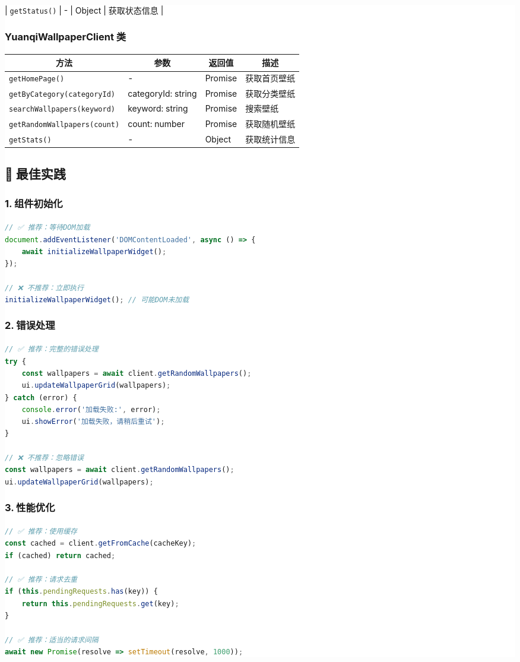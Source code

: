 | `getStatus()` | - | Object | 获取状态信息 |

### YuanqiWallpaperClient 类

| 方法 | 参数 | 返回值 | 描述 |
|------|------|--------|------|
| `getHomePage()` | - | Promise<Array> | 获取首页壁纸 |
| `getByCategory(categoryId)` | categoryId: string | Promise<Array> | 获取分类壁纸 |
| `searchWallpapers(keyword)` | keyword: string | Promise<Array> | 搜索壁纸 |
| `getRandomWallpapers(count)` | count: number | Promise<Array> | 获取随机壁纸 |
| `getStats()` | - | Object | 获取统计信息 |

## 🎯 最佳实践

### 1. 组件初始化

```javascript
// ✅ 推荐：等待DOM加载
document.addEventListener('DOMContentLoaded', async () => {
    await initializeWallpaperWidget();
});

// ❌ 不推荐：立即执行
initializeWallpaperWidget(); // 可能DOM未加载
```

### 2. 错误处理

```javascript
// ✅ 推荐：完整的错误处理
try {
    const wallpapers = await client.getRandomWallpapers();
    ui.updateWallpaperGrid(wallpapers);
} catch (error) {
    console.error('加载失败:', error);
    ui.showError('加载失败，请稍后重试');
}

// ❌ 不推荐：忽略错误
const wallpapers = await client.getRandomWallpapers();
ui.updateWallpaperGrid(wallpapers);
```

### 3. 性能优化

```javascript
// ✅ 推荐：使用缓存
const cached = client.getFromCache(cacheKey);
if (cached) return cached;

// ✅ 推荐：请求去重
if (this.pendingRequests.has(key)) {
    return this.pendingRequests.get(key);
}

// ✅ 推荐：适当的请求间隔
await new Promise(resolve => setTimeout(resolve, 1000));
```
